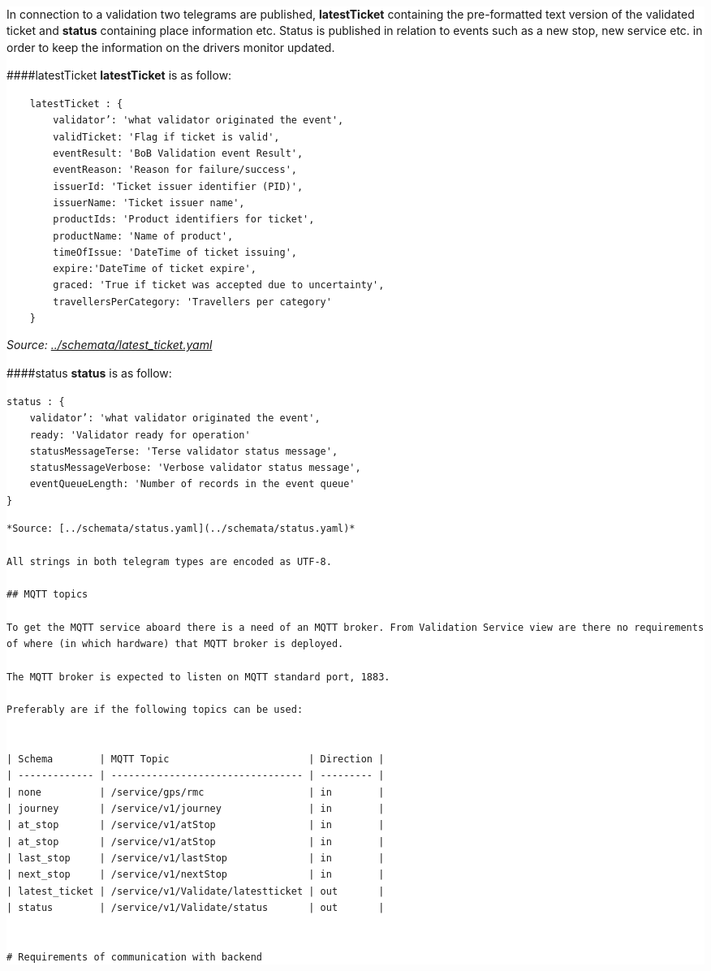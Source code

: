 In connection to a validation two telegrams are published, **latestTicket** containing the pre-formatted text version of the validated ticket and **status** containing place information etc. Status is published in relation to events such as a new stop, new service etc. in order to keep the information on the drivers monitor updated.

####latestTicket
**latestTicket** is as follow:

```
	latestTicket : {
		validator’: 'what validator originated the event',
        validTicket: 'Flag if ticket is valid',
		eventResult: 'BoB Validation event Result',
		eventReason: 'Reason for failure/success',
		issuerId: 'Ticket issuer identifier (PID)',
		issuerName: 'Ticket issuer name',
		productIds: 'Product identifiers for ticket',
		productName: 'Name of product',
		timeOfIssue: 'DateTime of ticket issuing',
		expire:'DateTime of ticket expire',
		graced: 'True if ticket was accepted due to uncertainty',
		travellersPerCategory: 'Travellers per category'
	}
```
*Source: [../schemata/latest_ticket.yaml](../schemata/latest_ticket.yaml)*


####status
**status** is as follow:

	status : {
		validator’: 'what validator originated the event',
        ready: 'Validator ready for operation'
		statusMessageTerse: 'Terse validator status message',
		statusMessageVerbose: 'Verbose validator status message',
		eventQueueLength: 'Number of records in the event queue'
	}
```
*Source: [../schemata/status.yaml](../schemata/status.yaml)*

All strings in both telegram types are encoded as UTF-8.

## MQTT topics

To get the MQTT service aboard there is a need of an MQTT broker. From Validation Service view are there no requirements of where (in which hardware) that MQTT broker is deployed.

The MQTT broker is expected to listen on MQTT standard port, 1883.

Preferably are if the following topics can be used:


| Schema        | MQTT Topic                        | Direction |
| ------------- | --------------------------------- | --------- |
| none          | /service/gps/rmc                  | in        |
| journey       | /service/v1/journey               | in        |
| at_stop       | /service/v1/atStop                | in        |
| at_stop       | /service/v1/atStop                | in        |
| last_stop     | /service/v1/lastStop              | in        |
| next_stop     | /service/v1/nextStop              | in        |
| latest_ticket | /service/v1/Validate/latestticket | out       |
| status        | /service/v1/Validate/status       | out       |


# Requirements of communication with backend

```